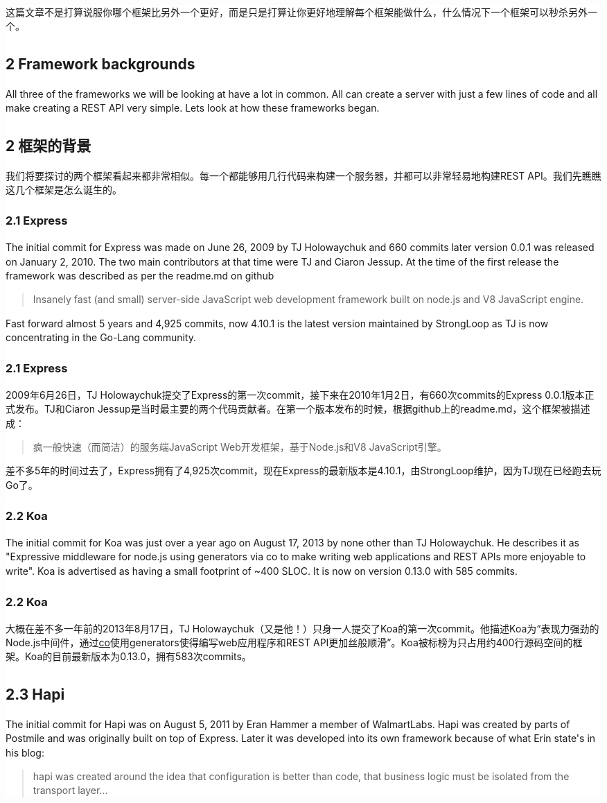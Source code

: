这篇文章不是打算说服你哪个框架比另外一个更好，而是只是打算让你更好地理解每个框架能做什么，什么情况下一个框架可以秒杀另外一个。

## 2 Framework backgrounds
All three of the frameworks we will be looking at have a lot in common. All can create a server with just a few lines of code and all make creating a REST API very simple. Lets look at how these frameworks began.

## 2 框架的背景
我们将要探讨的两个框架看起来都非常相似。每一个都能够用几行代码来构建一个服务器，并都可以非常轻易地构建REST API。我们先瞧瞧这几个框架是怎么诞生的。

### 2.1 Express

The initial commit for Express was made on June 26, 2009 by TJ Holowaychuk and 660 commits later version 0.0.1 was released on January 2, 2010. The two main contributors at that time were TJ and Ciaron Jessup. At the time of the first release the framework was described as per the readme.md on github

> Insanely fast (and small) server-side JavaScript web development framework built on node.js and V8 JavaScript engine.

Fast forward almost 5 years and 4,925 commits, now 4.10.1 is the latest version maintained by StrongLoop as TJ is now concentrating in the Go-Lang community.

### 2.1 Express
2009年6月26日，TJ Holowaychuk提交了Express的第一次commit，接下来在2010年1月2日，有660次commits的Express 0.0.1版本正式发布。TJ和Ciaron Jessup是当时最主要的两个代码贡献者。在第一个版本发布的时候，根据github上的readme.md，这个框架被描述成：

> 疯一般快速（而简洁）的服务端JavaScript Web开发框架，基于Node.js和V8 JavaScript引擎。

差不多5年的时间过去了，Express拥有了4,925次commit，现在Express的最新版本是4.10.1，由StrongLoop维护，因为TJ现在已经跑去玩Go了。

### 2.2 Koa

The initial commit for Koa was just over a year ago on August 17, 2013 by none other than TJ Holowaychuk. He describes it as "Expressive middleware for node.js using generators via co to make writing web applications and REST APIs more enjoyable to write". Koa is advertised as having a small footprint of ~400 SLOC. It is now on version 0.13.0 with 585 commits.


### 2.2 Koa
大概在差不多一年前的2013年8月17日，TJ Holowaychuk（又是他！）只身一人提交了Koa的第一次commit。他描述Koa为“表现力强劲的Node.js中间件，通过[co](https://github.com/tj/co)使用generators使得编写web应用程序和REST API更加丝般顺滑”。Koa被标榜为只占用约400行源码空间的框架。Koa的目前最新版本为0.13.0，拥有583次commits。

## 2.3 Hapi

The initial commit for Hapi was on August 5, 2011 by Eran Hammer a member of WalmartLabs. Hapi was created by parts of Postmile and was originally built on top of Express. Later it was developed into its own framework because of what Erin state's in his blog:

> hapi was created around the idea that configuration is better than code, that business logic must be isolated from the transport layer...
